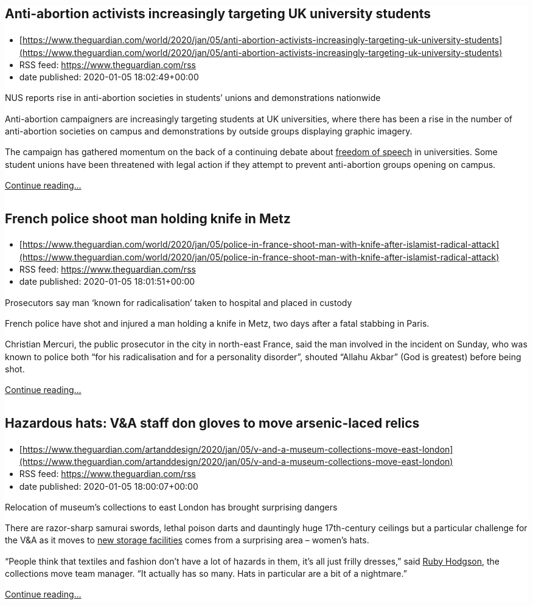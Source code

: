 ## Anti-abortion activists increasingly targeting UK university students
 - [https://www.theguardian.com/world/2020/jan/05/anti-abortion-activists-increasingly-targeting-uk-university-students](https://www.theguardian.com/world/2020/jan/05/anti-abortion-activists-increasingly-targeting-uk-university-students)
 - RSS feed: https://www.theguardian.com/rss
 - date published: 2020-01-05 18:02:49+00:00

<p>NUS reports rise in anti-abortion societies in students’ unions and demonstrations nationwide</p><p>Anti-abortion campaigners are increasingly targeting students at UK universities, where there has been a rise in the number of anti-abortion societies on campus and demonstrations by outside groups displaying graphic imagery.</p><p>The campaign has gathered momentum on the back of a continuing debate about <a href="https://www.theguardian.com/education/2018/mar/27/safe-spaces-used-to-inhibit-free-speech-on-campuses-inquiry-finds">freedom of speech</a> in universities. Some student unions have been threatened with legal action if they attempt to prevent anti-abortion groups opening on campus.</p> <a href="https://www.theguardian.com/world/2020/jan/05/anti-abortion-activists-increasingly-targeting-uk-university-students">Continue reading...</a>

## French police shoot man holding knife in Metz
 - [https://www.theguardian.com/world/2020/jan/05/police-in-france-shoot-man-with-knife-after-islamist-radical-attack](https://www.theguardian.com/world/2020/jan/05/police-in-france-shoot-man-with-knife-after-islamist-radical-attack)
 - RSS feed: https://www.theguardian.com/rss
 - date published: 2020-01-05 18:01:51+00:00

<p>Prosecutors say man ‘known for radicalisation’ taken to hospital and placed in custody</p><p>French police have shot and injured a man holding a knife in Metz, two days after a fatal stabbing in Paris.</p><p>Christian Mercuri, the public prosecutor in the city in north-east France, said the man involved in the incident on Sunday, who was known to police both “for his radicalisation and for a personality disorder”, shouted “Allahu Akbar” (God is greatest) before being shot.</p> <a href="https://www.theguardian.com/world/2020/jan/05/police-in-france-shoot-man-with-knife-after-islamist-radical-attack">Continue reading...</a>

## Hazardous hats: V&A staff don gloves to move arsenic-laced relics
 - [https://www.theguardian.com/artanddesign/2020/jan/05/v-and-a-museum-collections-move-east-london](https://www.theguardian.com/artanddesign/2020/jan/05/v-and-a-museum-collections-move-east-london)
 - RSS feed: https://www.theguardian.com/rss
 - date published: 2020-01-05 18:00:07+00:00

<p>Relocation of museum’s collections to east London has brought surprising dangers</p><p>There are razor-sharp samurai swords, lethal poison darts and dauntingly huge 17th-century ceilings but a particular challenge for the V&amp;A as it moves to <a href="https://www.theguardian.com/artanddesign/2018/nov/01/new-va-east-site-to-offer-dramatic-360-degree-viewing-spaces">new storage facilities</a> comes from a surprising area – women’s hats.</p><p>“People think that textiles and fashion don’t have a lot of hazards in them, it’s all just frilly dresses,” said <a href="https://www.vam.ac.uk/blog/author/ruby-hodgson">Ruby Hodgson</a>, the collections move team manager. “It actually has so many. Hats in particular are a bit of a nightmare.”</p> <a href="https://www.theguardian.com/artanddesign/2020/jan/05/v-and-a-museum-collections-move-east-london">Continue reading...</a>
